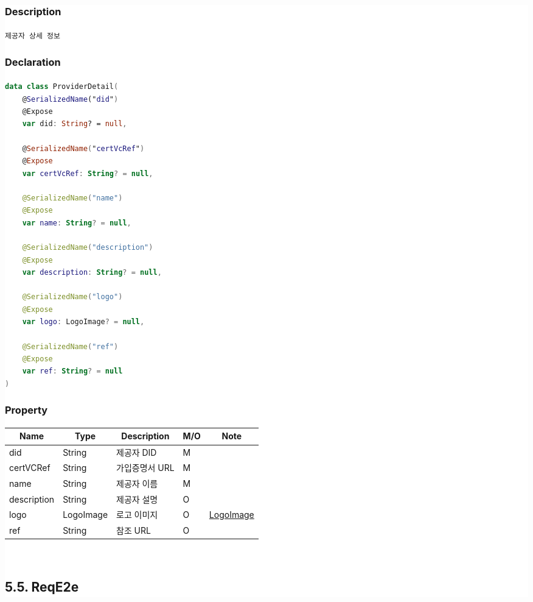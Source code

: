 ### Description

`제공자 상세 정보`

### Declaration

```kotlin
data class ProviderDetail(
    @SerializedName("did")
    @Expose
    var did: String? = null,

    @SerializedName("certVcRef")
    @Expose
    var certVcRef: String? = null,

    @SerializedName("name")
    @Expose
    var name: String? = null,

    @SerializedName("description")
    @Expose
    var description: String? = null,

    @SerializedName("logo")
    @Expose
    var logo: LogoImage? = null,

    @SerializedName("ref")
    @Expose
    var ref: String? = null
)
```

### Property

| Name        | Type      | Description                       | **M/O** | **Note**                 |
|-------------|-----------|-----------------------------------|---------|--------------------------|
| did         | String    | 제공자 DID                      |    M    |                          |
| certVCRef   | String    | 가입증명서 URL              |    M    |                          |
| name        | String    | 제공자 이름                     |    M    |                          |
| description | String    | 제공자 설명              |    O    |                          |
| logo        | LogoImage | 로고 이미지                        |    O    | [LogoImage](#53-logoimage)          |
| ref         | String    | 참조 URL                     |    O    |                          |

<br>

## 5.5. ReqE2e
